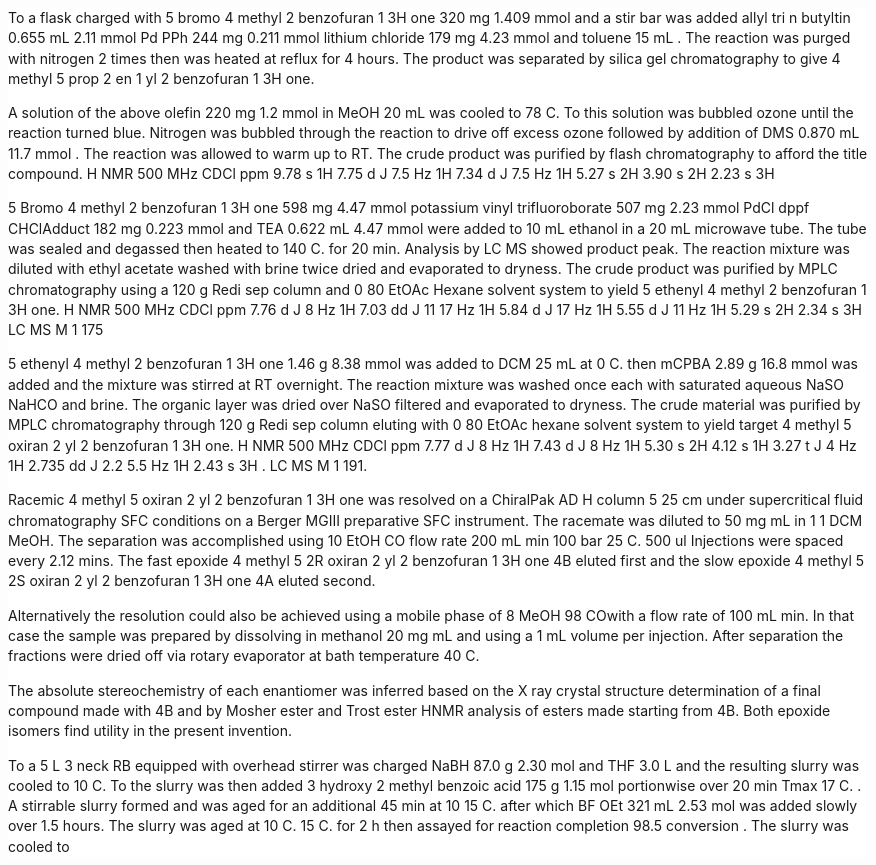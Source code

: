 To a flask charged with 5 bromo 4 methyl 2 benzofuran 1 3H one 320 mg 1.409 mmol and a stir bar was added allyl tri n butyltin 0.655 mL 2.11 mmol Pd PPh 244 mg 0.211 mmol lithium chloride 179 mg 4.23 mmol and toluene 15 mL . The reaction was purged with nitrogen 2 times then was heated at reflux for 4 hours. The product was separated by silica gel chromatography to give 4 methyl 5 prop 2 en 1 yl 2 benzofuran 1 3H one.

A solution of the above olefin 220 mg 1.2 mmol in MeOH 20 mL was cooled to 78 C. To this solution was bubbled ozone until the reaction turned blue. Nitrogen was bubbled through the reaction to drive off excess ozone followed by addition of DMS 0.870 mL 11.7 mmol . The reaction was allowed to warm up to RT. The crude product was purified by flash chromatography to afford the title compound. H NMR 500 MHz CDCl ppm 9.78 s 1H 7.75 d J 7.5 Hz 1H 7.34 d J 7.5 Hz 1H 5.27 s 2H 3.90 s 2H 2.23 s 3H

5 Bromo 4 methyl 2 benzofuran 1 3H one 598 mg 4.47 mmol potassium vinyl trifluoroborate 507 mg 2.23 mmol PdCl dppf CHClAdduct 182 mg 0.223 mmol and TEA 0.622 mL 4.47 mmol were added to 10 mL ethanol in a 20 mL microwave tube. The tube was sealed and degassed then heated to 140 C. for 20 min. Analysis by LC MS showed product peak. The reaction mixture was diluted with ethyl acetate washed with brine twice dried and evaporated to dryness. The crude product was purified by MPLC chromatography using a 120 g Redi sep column and 0 80 EtOAc Hexane solvent system to yield 5 ethenyl 4 methyl 2 benzofuran 1 3H one. H NMR 500 MHz CDCl ppm 7.76 d J 8 Hz 1H 7.03 dd J 11 17 Hz 1H 5.84 d J 17 Hz 1H 5.55 d J 11 Hz 1H 5.29 s 2H 2.34 s 3H LC MS M 1 175 

5 ethenyl 4 methyl 2 benzofuran 1 3H one 1.46 g 8.38 mmol was added to DCM 25 mL at 0 C. then mCPBA 2.89 g 16.8 mmol was added and the mixture was stirred at RT overnight. The reaction mixture was washed once each with saturated aqueous NaSO NaHCO and brine. The organic layer was dried over NaSO filtered and evaporated to dryness. The crude material was purified by MPLC chromatography through 120 g Redi sep column eluting with 0 80 EtOAc hexane solvent system to yield target 4 methyl 5 oxiran 2 yl 2 benzofuran 1 3H one. H NMR 500 MHz CDCl ppm 7.77 d J 8 Hz 1H 7.43 d J 8 Hz 1H 5.30 s 2H 4.12 s 1H 3.27 t J 4 Hz 1H 2.735 dd J 2.2 5.5 Hz 1H 2.43 s 3H . LC MS M 1 191.

Racemic 4 methyl 5 oxiran 2 yl 2 benzofuran 1 3H one was resolved on a ChiralPak AD H column 5 25 cm under supercritical fluid chromatography SFC conditions on a Berger MGIII preparative SFC instrument. The racemate was diluted to 50 mg mL in 1 1 DCM MeOH. The separation was accomplished using 10 EtOH CO flow rate 200 mL min 100 bar 25 C. 500 ul Injections were spaced every 2.12 mins. The fast epoxide 4 methyl 5 2R oxiran 2 yl 2 benzofuran 1 3H one 4B eluted first and the slow epoxide 4 methyl 5 2S oxiran 2 yl 2 benzofuran 1 3H one 4A eluted second.

Alternatively the resolution could also be achieved using a mobile phase of 8 MeOH 98 COwith a flow rate of 100 mL min. In that case the sample was prepared by dissolving in methanol 20 mg mL and using a 1 mL volume per injection. After separation the fractions were dried off via rotary evaporator at bath temperature 40 C.

The absolute stereochemistry of each enantiomer was inferred based on the X ray crystal structure determination of a final compound made with 4B and by Mosher ester and Trost ester HNMR analysis of esters made starting from 4B. Both epoxide isomers find utility in the present invention.

To a 5 L 3 neck RB equipped with overhead stirrer was charged NaBH 87.0 g 2.30 mol and THF 3.0 L and the resulting slurry was cooled to 10 C. To the slurry was then added 3 hydroxy 2 methyl benzoic acid 175 g 1.15 mol portionwise over 20 min Tmax 17 C. . A stirrable slurry formed and was aged for an additional 45 min at 10 15 C. after which BF OEt 321 mL 2.53 mol was added slowly over 1.5 hours. The slurry was aged at 10 C. 15 C. for 2 h then assayed for reaction completion 98.5 conversion . The slurry was cooled to 
